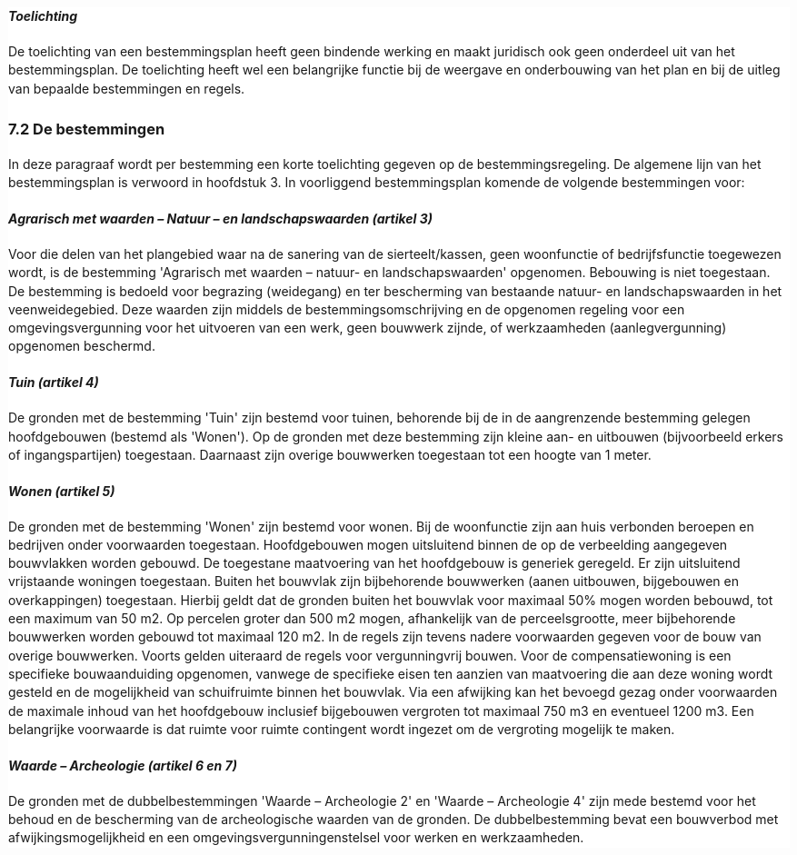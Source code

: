#### *Toelichting*

De toelichting van een bestemmingsplan heeft geen bindende werking en maakt juridisch ook geen onderdeel uit van het bestemmingsplan. De toelichting heeft wel een belangrijke functie bij de weergave en onderbouwing van het plan en bij de uitleg van bepaalde bestemmingen en regels.

### **7.2 De bestemmingen**

In deze paragraaf wordt per bestemming een korte toelichting gegeven op de bestemmingsregeling. De algemene lijn van het bestemmingsplan is verwoord in hoofdstuk 3. In voorliggend bestemmingsplan komende de volgende bestemmingen voor:

#### *Agrarisch met waarden – Natuur – en landschapswaarden (artikel 3)*

Voor die delen van het plangebied waar na de sanering van de sierteelt/kassen, geen woonfunctie of bedrijfsfunctie toegewezen wordt, is de bestemming 'Agrarisch met waarden – natuur- en landschapswaarden' opgenomen. Bebouwing is niet toegestaan. De bestemming is bedoeld voor begrazing (weidegang) en ter bescherming van bestaande natuur- en landschapswaarden in het veenweidegebied. Deze waarden zijn middels de bestemmingsomschrijving en de opgenomen regeling voor een omgevingsvergunning voor het uitvoeren van een werk, geen bouwwerk zijnde, of werkzaamheden (aanlegvergunning) opgenomen beschermd.

#### *Tuin (artikel 4)*

De gronden met de bestemming 'Tuin' zijn bestemd voor tuinen, behorende bij de in de aangrenzende bestemming gelegen hoofdgebouwen (bestemd als 'Wonen'). Op de gronden met deze bestemming zijn kleine aan- en uitbouwen (bijvoorbeeld erkers of ingangspartijen) toegestaan. Daarnaast zijn overige bouwwerken toegestaan tot een hoogte van 1 meter.

#### *Wonen (artikel 5)*

De gronden met de bestemming 'Wonen' zijn bestemd voor wonen. Bij de woonfunctie zijn aan huis verbonden beroepen en bedrijven onder voorwaarden toegestaan. Hoofdgebouwen mogen uitsluitend binnen de op de verbeelding aangegeven bouwvlakken worden gebouwd. De toegestane maatvoering van het hoofdgebouw is generiek geregeld. Er zijn uitsluitend vrijstaande woningen toegestaan. Buiten het bouwvlak zijn bijbehorende bouwwerken (aanen uitbouwen, bijgebouwen en overkappingen) toegestaan. Hierbij geldt dat de gronden buiten het bouwvlak voor maximaal 50% mogen worden bebouwd, tot een maximum van 50 m2. Op percelen groter dan 500 m2 mogen, afhankelijk van de perceelsgrootte, meer bijbehorende bouwwerken worden gebouwd tot maximaal 120 m2. In de regels zijn tevens nadere voorwaarden gegeven voor de bouw van overige bouwwerken. Voorts gelden uiteraard de regels voor vergunningvrij bouwen. Voor de compensatiewoning is een specifieke bouwaanduiding opgenomen, vanwege de specifieke eisen ten aanzien van maatvoering die aan deze woning wordt gesteld en de mogelijkheid van schuifruimte binnen het bouwvlak. Via een afwijking kan het bevoegd gezag onder voorwaarden de maximale inhoud van het hoofdgebouw inclusief bijgebouwen vergroten tot maximaal 750 m3 en eventueel 1200 m3. Een belangrijke voorwaarde is dat ruimte voor ruimte contingent wordt ingezet om de vergroting mogelijk te maken.

#### *Waarde – Archeologie (artikel 6 en 7)*

De gronden met de dubbelbestemmingen 'Waarde – Archeologie 2' en 'Waarde – Archeologie 4' zijn mede bestemd voor het behoud en de bescherming van de archeologische waarden van de gronden. De dubbelbestemming bevat een bouwverbod met afwijkingsmogelijkheid en een omgevingsvergunningenstelsel voor werken en werkzaamheden.
